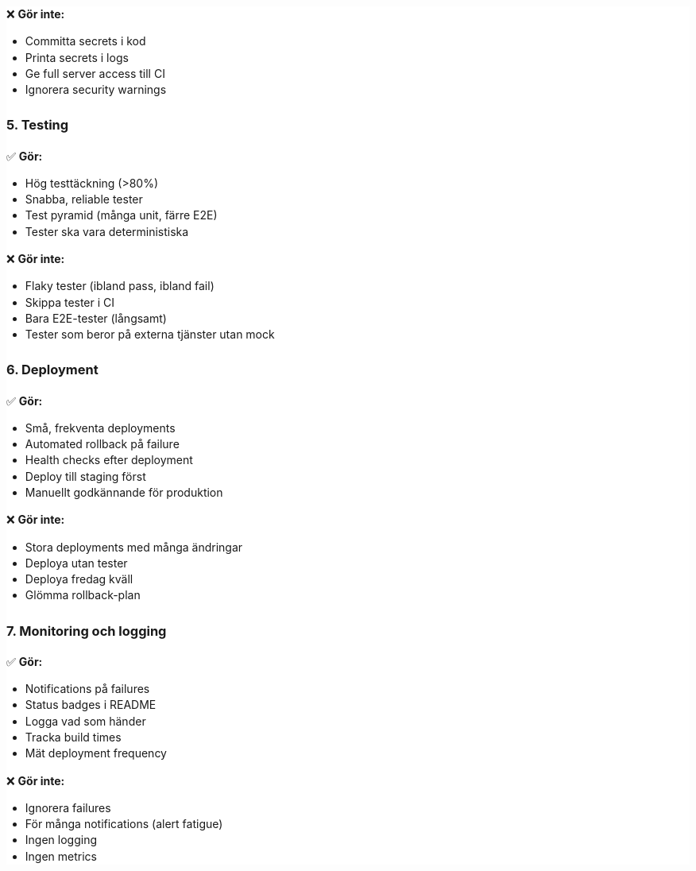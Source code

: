 ❌ **Gör inte:**

- Committa secrets i kod
- Printa secrets i logs
- Ge full server access till CI
- Ignorera security warnings

### 5. Testing

✅ **Gör:**

- Hög testtäckning (>80%)
- Snabba, reliable tester
- Test pyramid (många unit, färre E2E)
- Tester ska vara deterministiska

❌ **Gör inte:**

- Flaky tester (ibland pass, ibland fail)
- Skippa tester i CI
- Bara E2E-tester (långsamt)
- Tester som beror på externa tjänster utan mock

### 6. Deployment

✅ **Gör:**

- Små, frekventa deployments
- Automated rollback på failure
- Health checks efter deployment
- Deploy till staging först
- Manuellt godkännande för produktion

❌ **Gör inte:**

- Stora deployments med många ändringar
- Deploya utan tester
- Deploya fredag kväll
- Glömma rollback-plan

### 7. Monitoring och logging

✅ **Gör:**

- Notifications på failures
- Status badges i README
- Logga vad som händer
- Tracka build times
- Mät deployment frequency

❌ **Gör inte:**

- Ignorera failures
- För många notifications (alert fatigue)
- Ingen logging
- Ingen metrics
